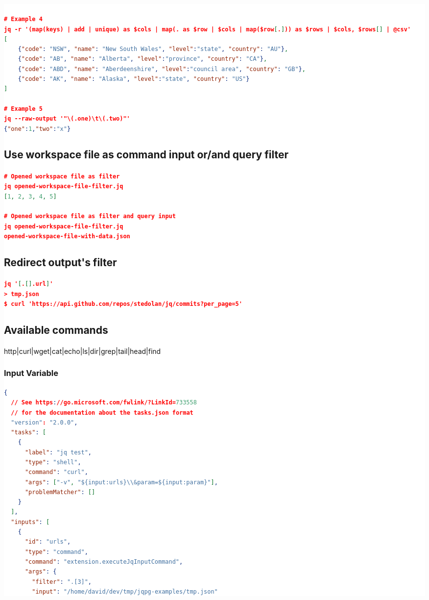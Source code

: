 ```json

# Example 4
jq -r '(map(keys) | add | unique) as $cols | map(. as $row | $cols | map($row[.])) as $rows | $cols, $rows[] | @csv'
[
    {"code": "NSW", "name": "New South Wales", "level":"state", "country": "AU"},
    {"code": "AB", "name": "Alberta", "level":"province", "country": "CA"},
    {"code": "ABD", "name": "Aberdeenshire", "level":"council area", "country": "GB"},
    {"code": "AK", "name": "Alaska", "level":"state", "country": "US"}
]

# Example 5
jq --raw-output '"\(.one)\t\(.two)"'
{"one":1,"two":"x"}
```

## Use workspace file as command input or/and query filter

```json
# Opened workspace file as filter
jq opened-workspace-file-filter.jq
[1, 2, 3, 4, 5]

# Opened workspace file as filter and query input
jq opened-workspace-file-filter.jq
opened-workspace-file-with-data.json
```

## Redirect output's filter

```json
jq '[.[].url]'
> tmp.json
$ curl 'https://api.github.com/repos/stedolan/jq/commits?per_page=5'
```

## Available commands

http|curl|wget|cat|echo|ls|dir|grep|tail|head|find

### Input Variable

```json
{
  // See https://go.microsoft.com/fwlink/?LinkId=733558
  // for the documentation about the tasks.json format
  "version": "2.0.0",
  "tasks": [
    {
      "label": "jq test",
      "type": "shell",
      "command": "curl",
      "args": ["-v", "${input:urls}\\&param=${input:param}"],
      "problemMatcher": []
    }
  ],
  "inputs": [
    {
      "id": "urls",
      "type": "command",
      "command": "extension.executeJqInputCommand",
      "args": {
        "filter": ".[3]",
        "input": "/home/david/dev/tmp/jqpg-examples/tmp.json"
```